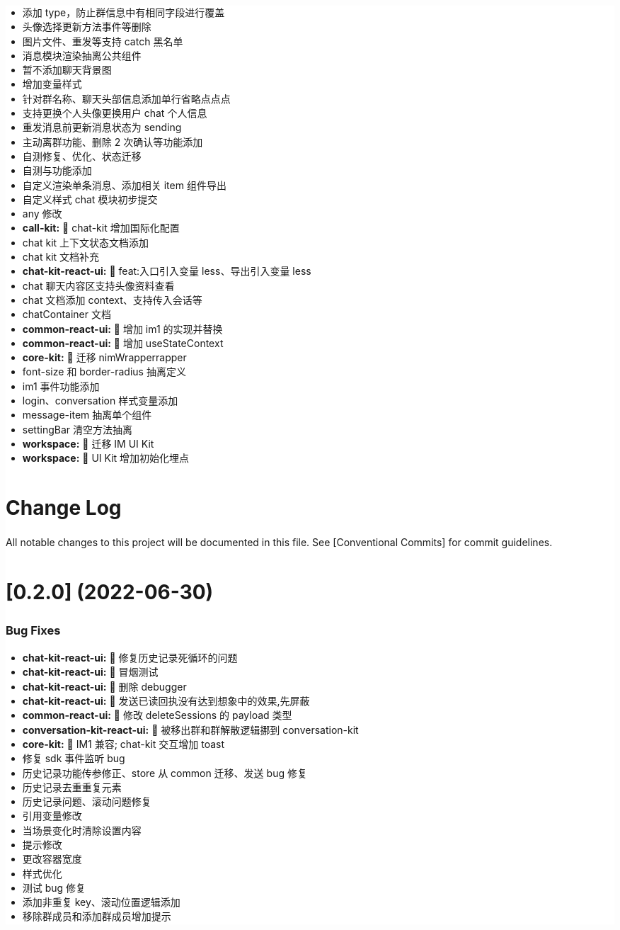 - 添加 type，防止群信息中有相同字段进行覆盖
- 头像选择更新方法事件等删除
- 图片文件、重发等支持 catch 黑名单
- 消息模块渲染抽离公共组件
- 暂不添加聊天背景图
- 增加变量样式
- 针对群名称、聊天头部信息添加单行省略点点点
- 支持更换个人头像更换用户 chat 个人信息
- 重发消息前更新消息状态为 sending
- 主动离群功能、删除 2 次确认等功能添加
- 自测修复、优化、状态迁移
- 自测与功能添加
- 自定义渲染单条消息、添加相关 item 组件导出
- 自定义样式 chat 模块初步提交
- any 修改
- **call-kit:** 🎸 chat-kit 增加国际化配置
- chat kit 上下文状态文档添加
- chat kit 文档补充
- **chat-kit-react-ui:** 🎸 feat:入口引入变量 less、导出引入变量 less
- chat 聊天内容区支持头像资料查看
- chat 文档添加 context、支持传入会话等
- chatContainer 文档
- **common-react-ui:** 🎸 增加 im1 的实现并替换
- **common-react-ui:** 🎸 增加 useStateContext
- **core-kit:** 🎸 迁移 nimWrapperrapper
- font-size 和 border-radius 抽离定义
- im1 事件功能添加
- login、conversation 样式变量添加
- message-item 抽离单个组件
- settingBar 清空方法抽离
- **workspace:** 🎸 迁移 IM UI Kit
- **workspace:** 🎸 UI Kit 增加初始化埋点

# Change Log

All notable changes to this project will be documented in this file.
See [Conventional Commits] for commit guidelines.

# [0.2.0] (2022-06-30)

### Bug Fixes

- **chat-kit-react-ui:** 🐛 修复历史记录死循环的问题
- **chat-kit-react-ui:** 🐛 冒烟测试
- **chat-kit-react-ui:** 🐛 删除 debugger
- **chat-kit-react-ui:** 🐛 发送已读回执没有达到想象中的效果,先屏蔽
- **common-react-ui:** 🐛 修改 deleteSessions 的 payload 类型
- **conversation-kit-react-ui:** 🐛 被移出群和群解散逻辑挪到 conversation-kit
- **core-kit:** 🐛 IM1 兼容; chat-kit 交互增加 toast
- 修复 sdk 事件监听 bug
- 历史记录功能传参修正、store 从 common 迁移、发送 bug 修复
- 历史记录去重重复元素
- 历史记录问题、滚动问题修复
- 引用变量修改
- 当场景变化时清除设置内容
- 提示修改
- 更改容器宽度
- 样式优化
- 测试 bug 修复
- 添加非重复 key、滚动位置逻辑添加
- 移除群成员和添加群成员增加提示
